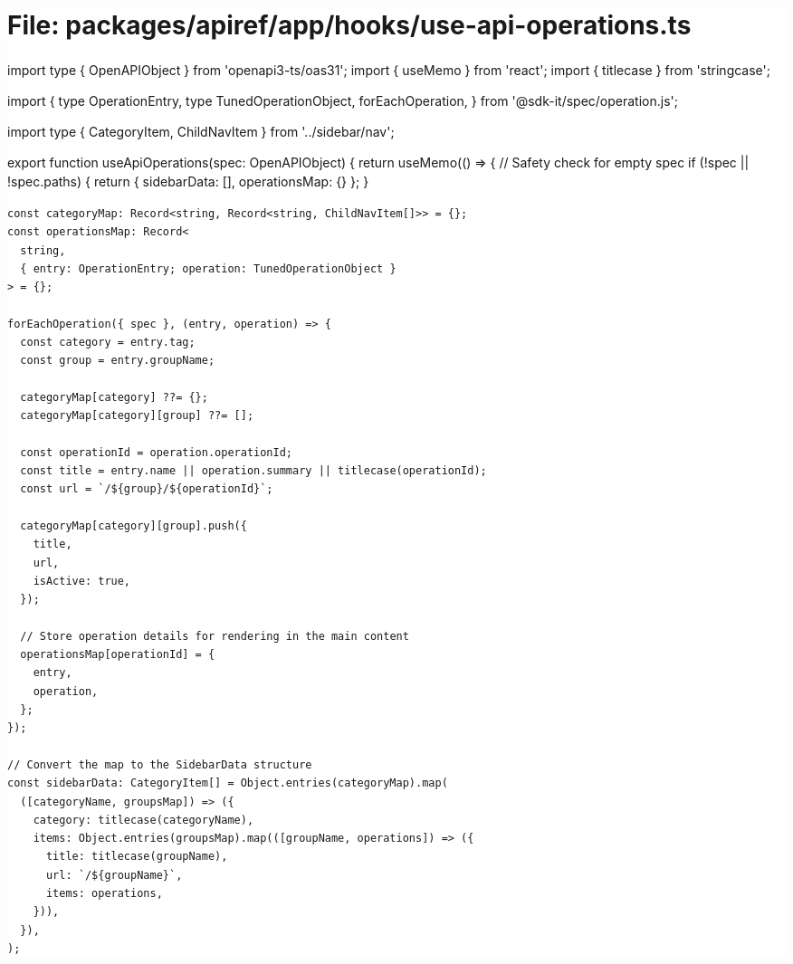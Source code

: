 # File: packages/apiref/app/hooks/use-api-operations.ts

import type { OpenAPIObject } from 'openapi3-ts/oas31';
import { useMemo } from 'react';
import { titlecase } from 'stringcase';

import {
  type OperationEntry,
  type TunedOperationObject,
  forEachOperation,
} from '@sdk-it/spec/operation.js';

import type { CategoryItem, ChildNavItem } from '../sidebar/nav';

export function useApiOperations(spec: OpenAPIObject) {
  return useMemo(() => {
    // Safety check for empty spec
    if (!spec || !spec.paths) {
      return { sidebarData: [], operationsMap: {} };
    }

    const categoryMap: Record<string, Record<string, ChildNavItem[]>> = {};
    const operationsMap: Record<
      string,
      { entry: OperationEntry; operation: TunedOperationObject }
    > = {};

    forEachOperation({ spec }, (entry, operation) => {
      const category = entry.tag;
      const group = entry.groupName;

      categoryMap[category] ??= {};
      categoryMap[category][group] ??= [];

      const operationId = operation.operationId;
      const title = entry.name || operation.summary || titlecase(operationId);
      const url = `/${group}/${operationId}`;

      categoryMap[category][group].push({
        title,
        url,
        isActive: true,
      });

      // Store operation details for rendering in the main content
      operationsMap[operationId] = {
        entry,
        operation,
      };
    });

    // Convert the map to the SidebarData structure
    const sidebarData: CategoryItem[] = Object.entries(categoryMap).map(
      ([categoryName, groupsMap]) => ({
        category: titlecase(categoryName),
        items: Object.entries(groupsMap).map(([groupName, operations]) => ({
          title: titlecase(groupName),
          url: `/${groupName}`,
          items: operations,
        })),
      }),
    );


  [$types]: any[];